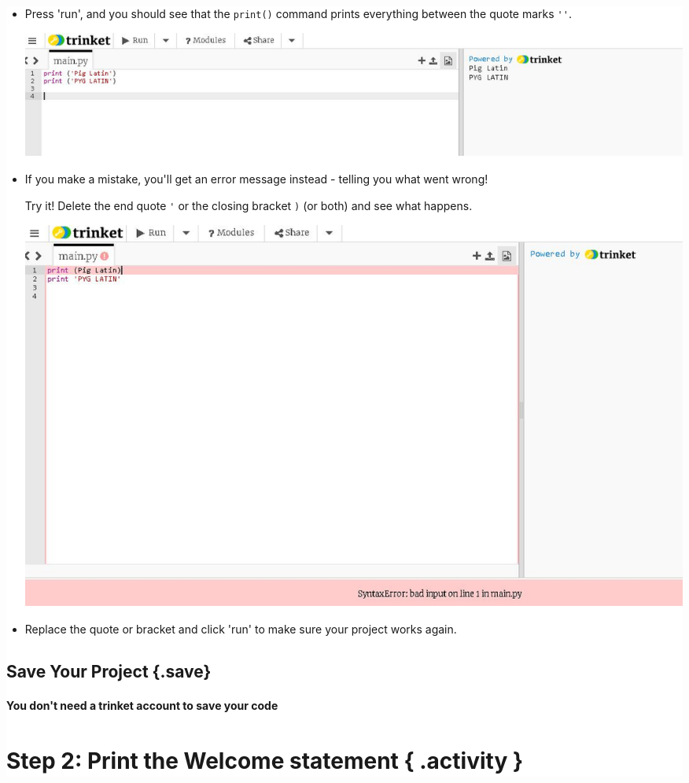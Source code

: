 + Press 'run', and you should see that the `print()` command prints everything between the quote marks `''`.

    ![screenshot](warmup-res.jpg)

+ If you make a mistake, you'll get an error message instead - telling you what went wrong!

    Try it! Delete the end quote `'` or the closing bracket `)` (or both) and see what happens.

    ![screenshot](bad-input.jpg)

+ Replace the quote or bracket and click 'run' to make sure your project works again.

## Save Your Project {.save}

__You don't need a trinket account to save your code__


# Step 2: Print the Welcome statement { .activity }
